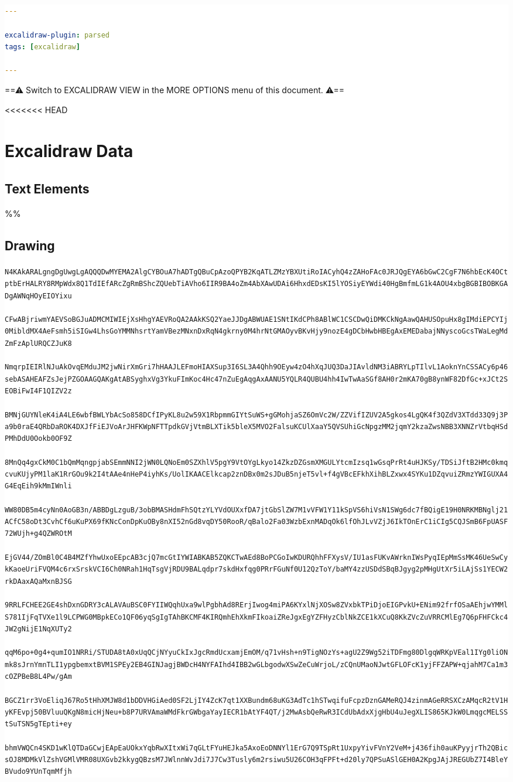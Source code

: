 ```yaml
---

excalidraw-plugin: parsed
tags: [excalidraw]

---
```

==⚠  Switch to EXCALIDRAW VIEW in the MORE OPTIONS menu of this document. ⚠==


<<<<<<< HEAD
# Excalidraw Data
## Text Elements
%%
## Drawing
```compressed-json
N4KAkARALgngDgUwgLgAQQQDwMYEMA2AlgCYBOuA7hADTgQBuCpAzoQPYB2KqATLZMzYBXUtiRoIACyhQ4zZAHoFAc0JRJQgEYA6bGwC2CgF7N6hbEcK4OCtptbErHALRY8RMpWdx8Q1TdIEfARcZgRmBShcZQUebTiAVho6IIR9BA4oZm4AbXAwUDAi6HhxdEDsKI5lYOSiyEYWdi40HgBmfmLG1k4AOU4xbgBGBIBOBKGADgAWNqHOyEIOYixu

CFwABjriwmYAEVSoBGJuADMCMIWIEjXsHhgYAEVRoQA2AAkKSQ2YaeJJDgABWUAE1SNtIKdCPh8ABlWC1CSCDwQiDMKCkNgAawQAHUSOpuHx8gIMdiEPCYIj0MibldMX4AeFsmh5iSIGw4LhsGoYMMNhsrtYamVBezMNxnDxRqN4gkrny0M4hrNtGMAOyvBKvHjy9nozE4gDCbHwbHBEgAxEMEDabajNNyscoGcsTWaLegMdZmFzAplURQCZJuK8

NmqrpIEIRlNJuAkOvqEMduJM2jwNirXmGri7hHAAJLEFmoHIAXSup3I6SL3A4Qhh9OEyw4zO4hXqJUQ3DaJIAvldNM3iABRYLpTIlvL1AoknYnCSSACy6p46sebASAHEAFZsJejPZGOAAGQAKgAtABSyghxVg3YkuFImKoc4Hc47nZuEgAqgAxAANU5YQLR4QUBU4hh4IwTwAaSGf8AH0r2mKA70gB8ynWF82DfGc+xJCt2SEOBiFwI4F1QIZV2z

BMNjGUYNleK4iA4LE6wbfBWLYbAcSo858DCfIPyKL8u2w59X1RbpmmGIYtSuWS+gGMohjaSZ6OmVc2W/ZZVifIZUV2A5gkos4LgQK4f3QZdV3XTdd33Q9j3Pa9b0raE4QRbDaROK4DXJfFiEJVoArJHFKWpNFTTpdkGVjVtmBLXTik5bleX5MVO2FalsuKCUlXaaY5QVSUhiGcNpgzMM2jqmY2kzaZwsNBB3XNNZrVtbqHSdPMhDdU0Ookb0OF9Z

8MnQq4gxCkM0C1bQmMqngpjabSEmmNNI2jWN0LQNoEm0SZXhlV5pgY9VtOYgLkyo14ZkzDZGsmXMGULYtcmIzsq1wGsqPrRt4uHJKSy/TDSiJftB2HMc0kmqcvuKUjyPM1laK1RrGOu9k2I4tAAe4nHeP4iyhKs/UolIKAACElkcap2znDBx0m2sJDuB5njeT5vl+f4gVBcEFkhXihBLZxwx4SYKu1DZqvuiZRmzYWIGUXA4G4EqEih9kMmIWnli

WW80DB5m4cyNn0AoGB3n/ABBDgLzguB/3obBMASHdmFhSQtzYLYVdOUXxfDA7jtGbSlZW7M1vVFW1Y11kSpVS6hiVsN1SWg6dc7fBQigE19H0NRKMBNglj21ACfC58oDt3CvhCf6uKuPX69fKNcConDpKuOBy8nXI52nGd8vqDY50RooR/qBalo2Fa03WzbExnMADqOk6lfOhJLvVZjJ6IkTOnErC1iCIg5CQJSmB6FpUASF72WUjh+g4QZWROtM

EjGV44/ZOmBl0C4B4MZfYhwUxoEEpcAB3cjQ7mcGtIYWIABKAB5ZQKCTwAEd8BoPCGoIwKDURQhhFFXysV/IU1asFUKvAWrknIWsPyqIEpMmSsMK46UeSwCykKaoeUriFVQM4c6rxSrskVCI6Ch0NRah1HqTsgVjRDU9BALqdpr7skdHxfqg0PRrFGuNf0U12QzToY/baMY4zzUSDdSBqBJgyg2pMHgUtXr5iLAjSs1YECW2rkDAaxAQaMxnBJSG

9RRLFCHEE2GE4shDxnGDRY3cALAVAuBSC0FYIIWQqhUxa9wlPgbhAd8RErjIwog4miPA6KYxlNjXOSw8ZVxbkTPiDjoEIGPvkU+ENim92frfOSaAEhjwYMMlS781IjFqTVXe1l9LCPWG0MBpkECo1QF06yqSgIgTAhBKCMF4KIRQmhEhXkmFIkoaiZReJgxEgYZFHyzCblNkZCE1kXCuQ8KkZVcZuVRRCMlEg7Q6pFHFCkc4JW2gNijE1NqXUTy2

qqM6po+0g4+qumIO1NRRi/STUDA8tA0xUqQCjNYyuCkIxJgcRmdUcxamjEmOM/q71vHsh+n9TigNOzYs+agU2Z9Wg52iTDFmg80DlgqWRKpVEal1IYg0liONmk8sJrnYmnTLI1ypgbemxtBVM1SPEy2EB4GINJagjBWDcH4NYFAIhd4IBB2wGLbgodwXSwZeCuWrjoL/zCQnUMaoNJwtGFLOFcK1yjFFZAPW+qjahM7Ca1m3cOZPBeB8L4Pw/gAm

BGCZ1rr3VoEliqJ67Ro5tHhXMJW8d1bDDVHGiAed0SF2LjIY4ZcK7qt1XXBundm68uKG3AdTc1hSTwqifuFcpzDznGAMeRQJ4zinmAGeRRSXCzAMqcR2tV1HyKFEvpj50BVluuQKgN8micHjNeu+b8P7URVAmaWMdFkrGWbgaYayIECR1bAtYF4QT/j2MwAsbQeRwR3ICdUbAdxXjgHbU4uJegXLIS865KJkW0LmqgcMELSStSuTSN5gTEpti+ey

bhmVWQCn4SKD1wKlQTDaGCwjEApEaUOkxYqbRwXItxWi7qGLtFYuHEJka5AxoEoDNNYl1ErG7Q9TSpRt1UxpyYivFVnY2VeM+j436fih0auKPyyjrTh2QBicsOJ8MDMkVlZshVGMlVMR08UXGvb2kkygQBzsM7JWlnnWvJdi7J7Cw3Tusly6m2rsiwu5U26COH3qFPFt+d20ly7QPSuASlGEH0A2KpgJAjJREGUbZ7I4BleYBVudo9YUnTqmMfjh

```